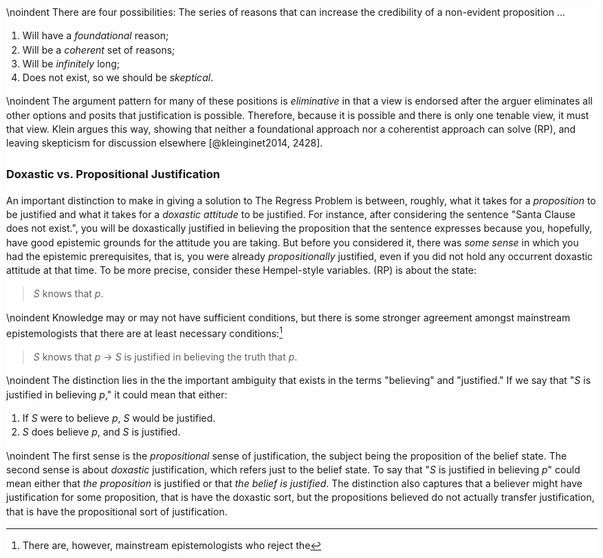 \noindent There are four possibilities: The series of reasons that can
increase the credibility of a non-evident proposition ...

1.  Will have a *foundational* reason;
2.  Will be a *coherent* set of reasons;
3.  Will be *infinitely* long;
4.  Does not exist, so we should be *skeptical*.

\noindent The argument pattern for many of these positions is
*eliminative* in that a view is endorsed after the arguer eliminates all
other options and posits that justification is possible. Therefore,
because it is possible and there is only one tenable view, it must that
view. Klein argues this way, showing that neither a foundational
approach nor a coherentist approach can solve (RP), and leaving
skepticism for discussion elsewhere [@kleinginet2014, 2428].

### Doxastic vs. Propositional Justification

An important distinction to make in giving a solution to The Regress
Problem is between, roughly, what it takes for a *proposition* to be
justified and what it takes for a *doxastic attitude* to be justified.
For instance, after considering the sentence "Santa Clause does not
exist.", you will be doxastically justified in believing the proposition
that the sentence expresses because you, hopefully, have good epistemic
grounds for the attitude you are taking. But before you considered it,
there was *some sense* in which you had the epistemic prerequisites,
that is, you were already *propositionally* justified, even if you did
not hold any occurrent doxastic attitude at that time. To be more
precise, consider these Hempel-style variables. (RP) is about the state:

> $S$ knows that $p$.

\noindent Knowledge may or may not have sufficient conditions, but there
is some stronger agreement amongst mainstream epistemologists that there
are at least necessary conditions:[^2]

> $S$ knows that $p$ $\to$ $S$ is justified in believing the truth that
> $p$.

\noindent The distinction lies in the the important ambiguity that
exists in the terms "believing" and "justified." If we say that "$S$ is
justified in believing $p$," it could mean that either:

1.  If $S$ were to believe $p$, $S$ would be justified.
2.  $S$ does believe $p$, and $S$ is justified.

\noindent The first sense is the *propositional* sense of justification,
the subject being the proposition of the belief state. The second sense
is about *doxastic* justification, which refers just to the belief
state. To say that "$S$ is justified in believing $p$" could mean either
that *the proposition* is justified or that *the belief is justified*.
The distinction also captures that a believer might have justification
for some proposition, that is have the doxastic sort, but the
propositions believed do not actually transfer justification, that is
have the propositional sort of justification.


[^1]: To stay consistent, I will change "warrant" to "justification"
[^2]: There are, however, mainstream epistemologists who reject the
[^3]: This is a very interesting aside found in Ginet, and I ask that
[^4]: The causal theorist is welcome to disagree here, as intuitions do
[^5]: Some suggestions that motivate (2) from Goldman's 1976
